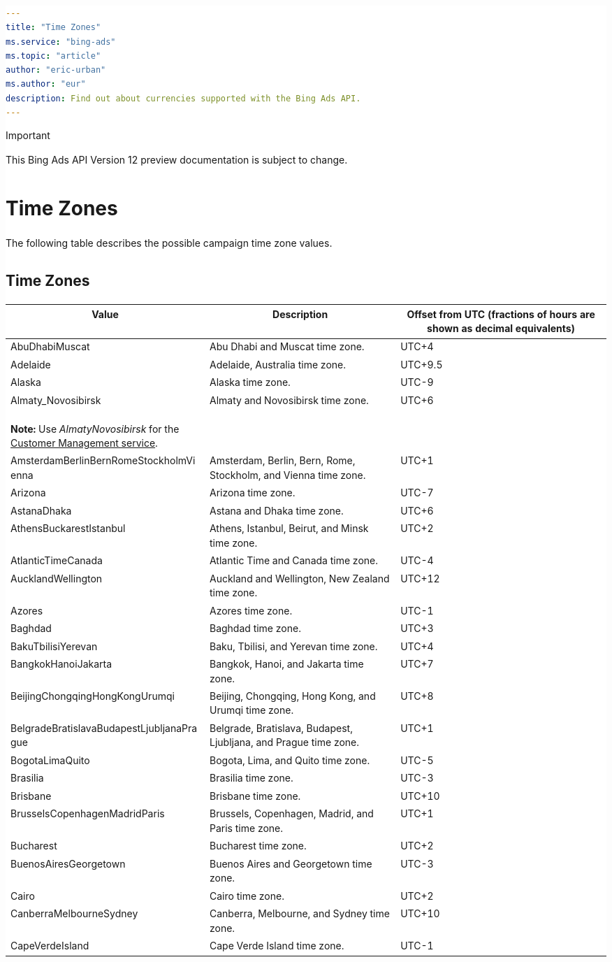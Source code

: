 ```yaml
---
title: "Time Zones"
ms.service: "bing-ads"
ms.topic: "article"
author: "eric-urban"
ms.author: "eur"
description: Find out about currencies supported with the Bing Ads API.
---
```

> [!IMPORTANT]
> This Bing Ads API Version 12 preview documentation is subject to change.

# Time Zones
The following table describes the possible campaign time zone values.

## Time Zones

|Value|Description|Offset from UTC (fractions of hours are shown as decimal equivalents)|
|---------|---------------|-------------------------------------------------------------------------|
|AbuDhabiMuscat|Abu Dhabi and Muscat time zone.|UTC+4|
|Adelaide|Adelaide, Australia time zone.|UTC+9.5|
|Alaska|Alaska time zone.|UTC-9|
|Almaty_Novosibirsk<br /><br />**Note:** Use *AlmatyNovosibirsk* for the [Customer Management service](../customer-management-service/customer-management-service-reference.md).|Almaty and Novosibirsk time zone.|UTC+6|
|AmsterdamBerlinBernRomeStockholmVienna|Amsterdam, Berlin, Bern, Rome, Stockholm, and Vienna time zone.|UTC+1|
|Arizona|Arizona time zone.|UTC-7|
|AstanaDhaka|Astana and Dhaka time zone.|UTC+6|
|AthensBuckarestIstanbul|Athens, Istanbul, Beirut, and Minsk time zone.|UTC+2|
|AtlanticTimeCanada|Atlantic Time and Canada time zone.|UTC-4|
|AucklandWellington|Auckland and Wellington, New Zealand time zone.|UTC+12|
|Azores|Azores time zone.|UTC-1|
|Baghdad|Baghdad time zone.|UTC+3|
|BakuTbilisiYerevan|Baku, Tbilisi, and Yerevan time zone.|UTC+4|
|BangkokHanoiJakarta|Bangkok, Hanoi, and Jakarta time zone.|UTC+7|
|BeijingChongqingHongKongUrumqi|Beijing, Chongqing, Hong Kong, and Urumqi time zone.|UTC+8|
|BelgradeBratislavaBudapestLjubljanaPrague|Belgrade, Bratislava, Budapest, Ljubljana, and Prague time zone.|UTC+1|
|BogotaLimaQuito|Bogota, Lima, and Quito time zone.|UTC-5|
|Brasilia|Brasilia time zone.|UTC-3|
|Brisbane|Brisbane time zone.|UTC+10|
|BrusselsCopenhagenMadridParis|Brussels, Copenhagen, Madrid, and Paris time zone.|UTC+1|
|Bucharest|Bucharest time zone.|UTC+2|
|BuenosAiresGeorgetown|Buenos Aires and Georgetown time zone.|UTC-3|
|Cairo|Cairo time zone.|UTC+2|
|CanberraMelbourneSydney|Canberra, Melbourne, and Sydney time zone.|UTC+10|
|CapeVerdeIsland|Cape Verde Island time zone.|UTC-1|
